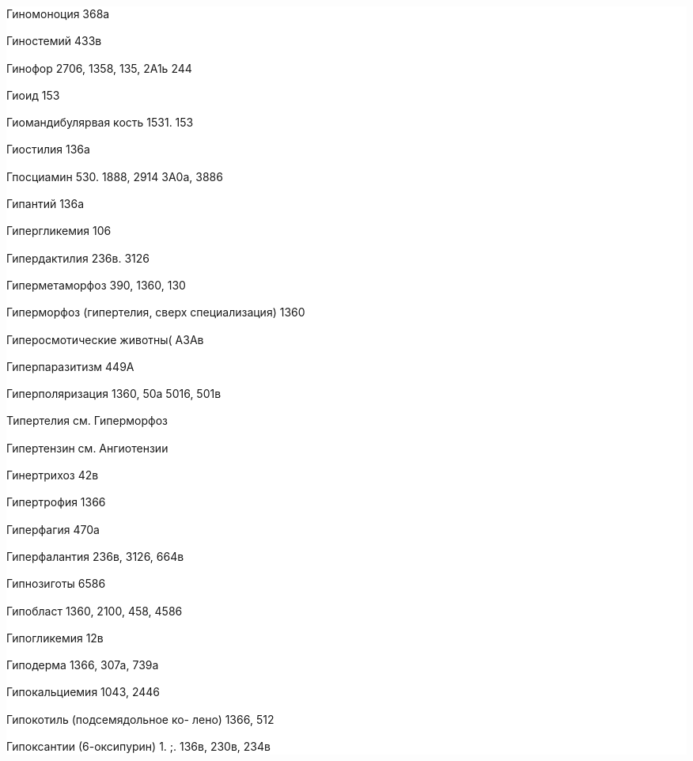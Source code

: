 Гиномоноция 368а

Гиностемий  433в

Гинофор 2706, 1358, 135, 2А1ь
244

Гиоид 153

Гиомандибулярвая кость 1531.
153

Гиостилия 136а

Гпосциамин 530. 1888, 2914
ЗА0а, 3886

Гипантий 136а

Гипергликемия 106

Гипердактилия 236в. 3126

Гиперметаморфоз 390, 1360, 130

Гиперморфоз (гипертелия, сверх
специализация) 1360

Гиперосмотические животны(
АЗАв

Гиперпаразитизм 449А

Гиперполяризация 1360, 50а
5016, 501в

Типертелия см. Гиперморфоз

Гипертензин см. Ангиотензии

Гинертрихоз 42в

Гипертрофия 1366

Гиперфагия 470а

Гиперфалантия 236в, 3126, 664в

Гипнозиготы 6586

Гипобласт 1360, 2100, 458, 4586

Гипогликемия 12в

Гиподерма 1366, 307а, 739а

Гипокальциемия 1043, 2446

Гипокотиль (подсемядольное ко-
лено) 1366, 512

Гипоксантии (6-оксипурин) 1. ;.
136в, 230в, 234в
